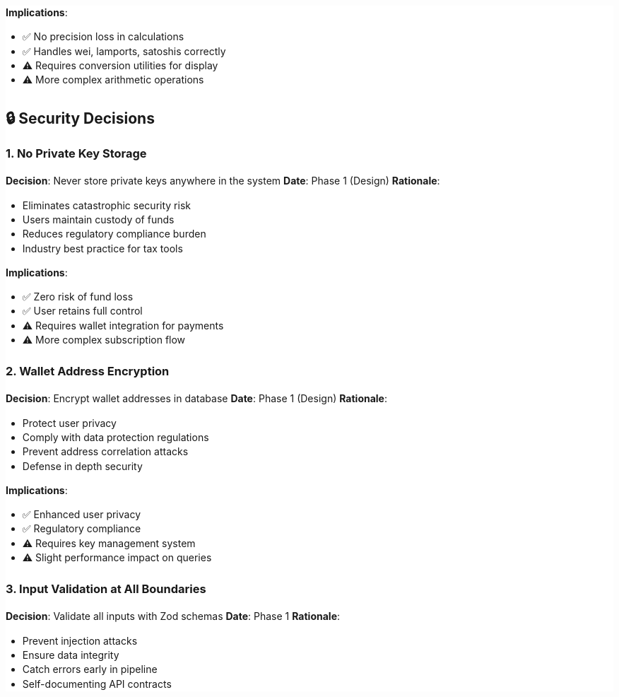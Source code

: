 **Implications**:

- ✅ No precision loss in calculations
- ✅ Handles wei, lamports, satoshis correctly
- ⚠️ Requires conversion utilities for display
- ⚠️ More complex arithmetic operations

## 🔒 Security Decisions

### 1. No Private Key Storage

**Decision**: Never store private keys anywhere in the system
**Date**: Phase 1 (Design)
**Rationale**:

- Eliminates catastrophic security risk
- Users maintain custody of funds
- Reduces regulatory compliance burden
- Industry best practice for tax tools

**Implications**:

- ✅ Zero risk of fund loss
- ✅ User retains full control
- ⚠️ Requires wallet integration for payments
- ⚠️ More complex subscription flow

### 2. Wallet Address Encryption

**Decision**: Encrypt wallet addresses in database
**Date**: Phase 1 (Design)
**Rationale**:

- Protect user privacy
- Comply with data protection regulations
- Prevent address correlation attacks
- Defense in depth security

**Implications**:

- ✅ Enhanced user privacy
- ✅ Regulatory compliance
- ⚠️ Requires key management system
- ⚠️ Slight performance impact on queries

### 3. Input Validation at All Boundaries

**Decision**: Validate all inputs with Zod schemas
**Date**: Phase 1
**Rationale**:

- Prevent injection attacks
- Ensure data integrity
- Catch errors early in pipeline
- Self-documenting API contracts

